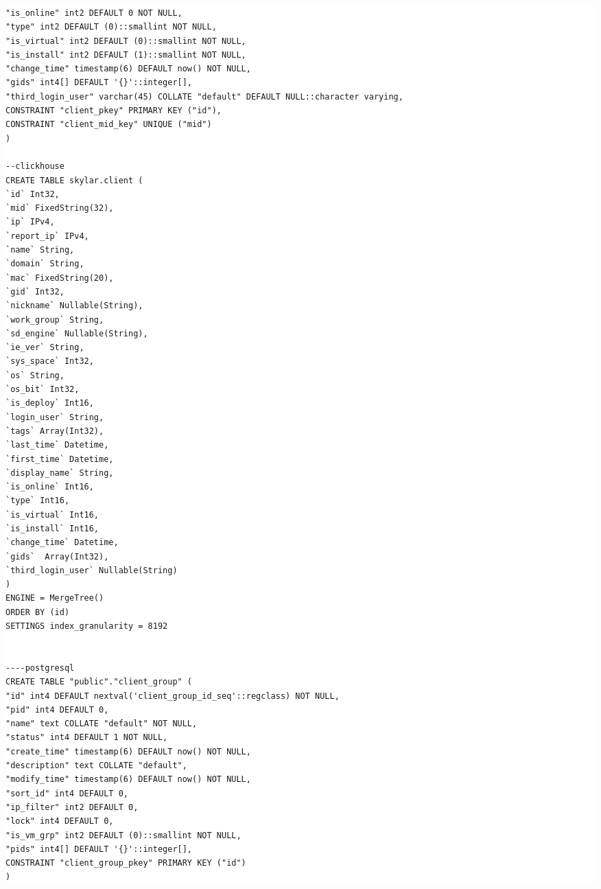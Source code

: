 ```
"is_online" int2 DEFAULT 0 NOT NULL,
"type" int2 DEFAULT (0)::smallint NOT NULL,
"is_virtual" int2 DEFAULT (0)::smallint NOT NULL,
"is_install" int2 DEFAULT (1)::smallint NOT NULL,
"change_time" timestamp(6) DEFAULT now() NOT NULL,
"gids" int4[] DEFAULT '{}'::integer[],
"third_login_user" varchar(45) COLLATE "default" DEFAULT NULL::character varying,
CONSTRAINT "client_pkey" PRIMARY KEY ("id"),
CONSTRAINT "client_mid_key" UNIQUE ("mid")
)

--clickhouse
CREATE TABLE skylar.client (
`id` Int32,
`mid` FixedString(32),
`ip` IPv4,
`report_ip` IPv4,
`name` String,
`domain` String,
`mac` FixedString(20),
`gid` Int32,
`nickname` Nullable(String),
`work_group` String,
`sd_engine` Nullable(String),
`ie_ver` String,
`sys_space` Int32,
`os` String,
`os_bit` Int32,
`is_deploy` Int16,
`login_user` String,
`tags` Array(Int32),
`last_time` Datetime,
`first_time` Datetime,
`display_name` String,
`is_online` Int16,
`type` Int16,
`is_virtual` Int16,
`is_install` Int16,
`change_time` Datetime,
`gids`  Array(Int32),
`third_login_user` Nullable(String)
)
ENGINE = MergeTree()
ORDER BY (id)
SETTINGS index_granularity = 8192


----postgresql
CREATE TABLE "public"."client_group" (
"id" int4 DEFAULT nextval('client_group_id_seq'::regclass) NOT NULL,
"pid" int4 DEFAULT 0,
"name" text COLLATE "default" NOT NULL,
"status" int4 DEFAULT 1 NOT NULL,
"create_time" timestamp(6) DEFAULT now() NOT NULL,
"description" text COLLATE "default",
"modify_time" timestamp(6) DEFAULT now() NOT NULL,
"sort_id" int4 DEFAULT 0,
"ip_filter" int2 DEFAULT 0,
"lock" int4 DEFAULT 0,
"is_vm_grp" int2 DEFAULT (0)::smallint NOT NULL,
"pids" int4[] DEFAULT '{}'::integer[],
CONSTRAINT "client_group_pkey" PRIMARY KEY ("id")
)
```